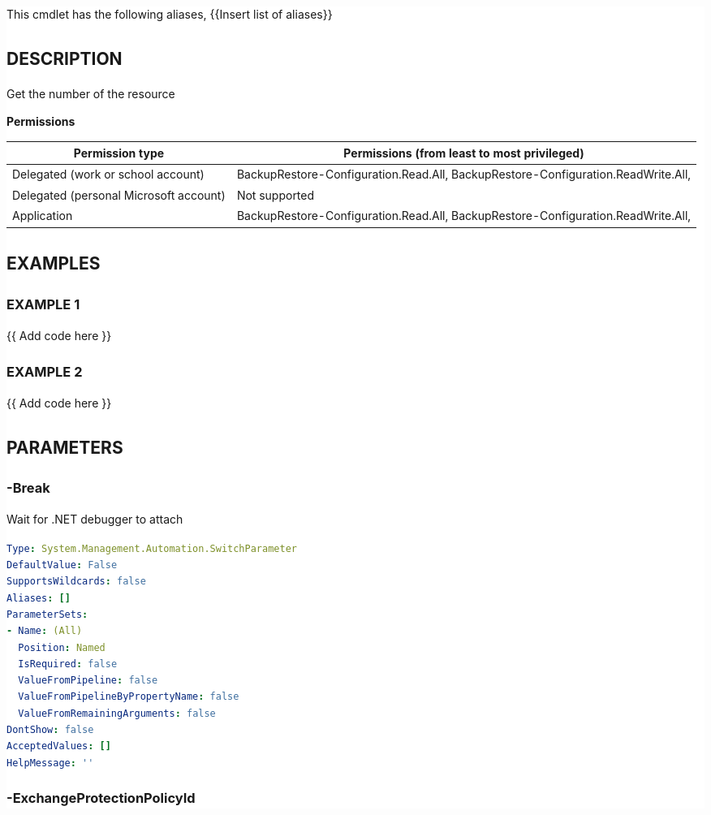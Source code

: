 This cmdlet has the following aliases,
  {{Insert list of aliases}}

## DESCRIPTION

Get the number of the resource

**Permissions**

| Permission type | Permissions (from least to most privileged) |
| --------------- | ------------------------------------------  |
| Delegated (work or school account) | BackupRestore-Configuration.Read.All, BackupRestore-Configuration.ReadWrite.All,  |
| Delegated (personal Microsoft account) | Not supported |
| Application | BackupRestore-Configuration.Read.All, BackupRestore-Configuration.ReadWrite.All,  |

## EXAMPLES

### EXAMPLE 1

{{ Add code here }}

### EXAMPLE 2

{{ Add code here }}

## PARAMETERS

### -Break

Wait for .NET debugger to attach

```yaml
Type: System.Management.Automation.SwitchParameter
DefaultValue: False
SupportsWildcards: false
Aliases: []
ParameterSets:
- Name: (All)
  Position: Named
  IsRequired: false
  ValueFromPipeline: false
  ValueFromPipelineByPropertyName: false
  ValueFromRemainingArguments: false
DontShow: false
AcceptedValues: []
HelpMessage: ''
```

### -ExchangeProtectionPolicyId
